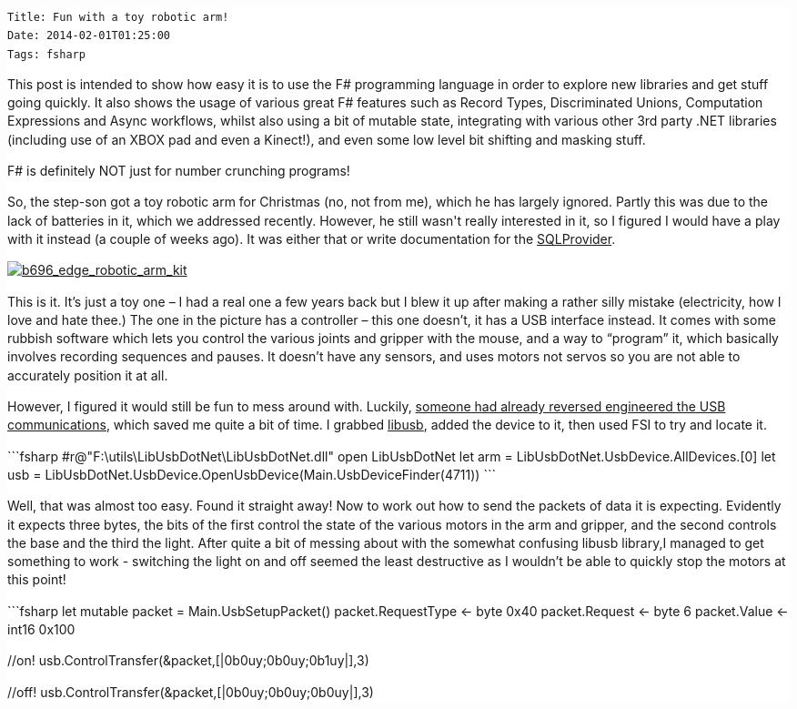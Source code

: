     Title: Fun with a toy robotic arm!
    Date: 2014-02-01T01:25:00
    Tags: fsharp

<p>This post is intended to show how easy it is to use the F# programming language in order to explore new libraries and get stuff going quickly. It also shows the usage of various great F# features such as Record Types, Discriminated Unions, Computation Expressions and Async workflows, whilst also using a bit of mutable state, integrating with various other 3rd party .NET libraries (including use of an XBOX pad and even a Kinect!), and even some low level bit shifting and masking stuff.</p>
<p>F# is definitely NOT just for number crunching programs!</p>
<p>So, the step-son got a toy robotic arm for Christmas (no, not from me), which he has largely ignored. Partly this was due to the lack of batteries in it, which we addressed recently. However, he still wasn't really interested in it, so I figured I would have a play with it instead (a couple of weeks ago). It was either that or write documentation for the <a href="https://github.com/fsprojects/SQLProvider">SQLProvider</a>.</p>
<p><a href="http://localhost:3000/img/old/b696_edge_robotic_arm_kit.jpg"><img style="display: inline; border: 0px;" title="b696_edge_robotic_arm_kit" src="http://localhost:3000/img/old/b696_edge_robotic_arm_kit_thumb.jpg" alt="b696_edge_robotic_arm_kit" width="244" height="187" border="0" /></a></p>

<p>This is it. It&rsquo;s just a toy one &ndash; I had a real one a few years back but I blew it up after making a rather silly mistake (electricity, how I love and hate thee.) The one in the picture has a controller &ndash; this one doesn&rsquo;t, it has a USB interface instead. It comes with some rubbish software which lets you control the various joints and gripper with the mouse, and a way to &ldquo;program&rdquo; it, which basically involves recording sequences and pauses. It doesn&rsquo;t have any sensors, and uses motors not servos so you are not able to accurately position it at all.</p>
<p>However, I figured it would still be fun to mess around with. Luckily, <a href="http://notbrainsurgery.livejournal.com/38622.html">someone had already reversed engineered the USB communications</a>, which saved me quite a bit of time. I grabbed <a href="http://sourceforge.net/projects/libusbdotnet/">libusb</a>, added the device to it, then used FSI to try and locate it.</p>
```fsharp
#r@"F:\utils\LibUsbDotNet\LibUsbDotNet.dll" 
open LibUsbDotNet 
let arm = LibUsbDotNet.UsbDevice.AllDevices.[0] 
let usb = LibUsbDotNet.UsbDevice.OpenUsbDevice(Main.UsbDeviceFinder(4711))
```

<p>Well, that was almost too easy. Found it straight away! Now to work out how to send the packets of data it is expecting. Evidently it expects three bytes, the bits of the first control the state of the various motors in the arm and gripper, and the second controls the base and the third the light. After quite a bit of messing about with the somewhat confusing libusb library,I managed to get something to work - switching the light on and off seemed the least destructive as I wouldn&rsquo;t be able to quickly stop the motors at this point!</p>
```fsharp
let mutable packet = Main.UsbSetupPacket() 
packet.RequestType <- byte 0x40 
packet.Request <- byte 6 
packet.Value <- int16 0x100

//on! 
usb.ControlTransfer(&packet,[|0b0uy;0b0uy;0b1uy|],3)

//off! 
usb.ControlTransfer(&packet,[|0b0uy;0b0uy;0b0uy|],3)
```
